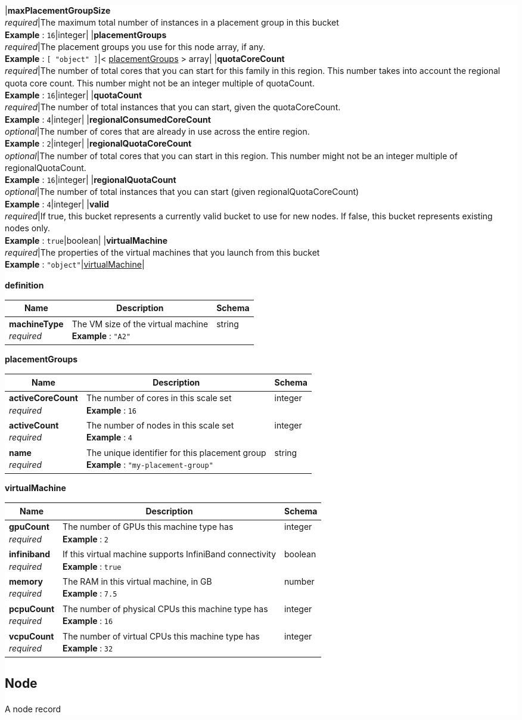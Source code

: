 |**maxPlacementGroupSize**  <br>*required*|The maximum total number of instances in a placement group in this bucket  <br>**Example** : `16`|integer|
|**placementGroups**  <br>*required*|The placement groups you use for this node array, if any.  <br>**Example** : `[ "object" ]`|< [placementGroups](#clusterstatus-buckets-placementgroups) > array|
|**quotaCoreCount**  <br>*required*|The number of total cores that you can start for this family in this region. This number takes into account the regional quota core count. This number might not be an integer multiple of quotaCount.  <br>**Example** : `16`|integer|
|**quotaCount**  <br>*required*|The number of total instances that you can start, given the quotaCoreCount.  <br>**Example** : `4`|integer|
|**regionalConsumedCoreCount**  <br>*optional*|The number of cores that are already in use across the entire region.  <br>**Example** : `2`|integer|
|**regionalQuotaCoreCount**  <br>*optional*|The number of total cores that you can start in this region. This number might not be an integer multiple of regionalQuotaCount.  <br>**Example** : `16`|integer|
|**regionalQuotaCount**  <br>*optional*|The number of total instances that you can start (given regionalQuotaCoreCount)  <br>**Example** : `4`|integer|
|**valid**  <br>*required*|If true, this bucket represents a currently valid bucket to use for new nodes. If false, this bucket represents existing nodes only.  <br>**Example** : `true`|boolean|
|**virtualMachine**  <br>*required*|The properties of the virtual machines that you launch from this bucket  <br>**Example** : `"object"`|[virtualMachine](#clusterstatus-buckets-virtualmachine)|

<a name="clusterstatus-buckets-definition"></a>
**definition**

|Name|Description|Schema|
|---|---|---|
|**machineType**  <br>*required*|The VM size of the virtual machine  <br>**Example** : `"A2"`|string|

<a name="clusterstatus-buckets-placementgroups"></a>
**placementGroups**

|Name|Description|Schema|
|---|---|---|
|**activeCoreCount**  <br>*required*|The number of cores in this scale set  <br>**Example** : `16`|integer|
|**activeCount**  <br>*required*|The number of nodes in this scale set  <br>**Example** : `4`|integer|
|**name**  <br>*required*|The unique identifier for this placement group  <br>**Example** : `"my-placement-group"`|string|

<a name="clusterstatus-buckets-virtualmachine"></a>
**virtualMachine**

|Name|Description|Schema|
|---|---|---|
|**gpuCount**  <br>*required*|The number of GPUs this machine type has  <br>**Example** : `2`|integer|
|**infiniband**  <br>*required*|If this virtual machine supports InfiniBand connectivity  <br>**Example** : `true`|boolean|
|**memory**  <br>*required*|The RAM in this virtual machine, in GB  <br>**Example** : `7.5`|number|
|**pcpuCount**  <br>*required*|The number of physical CPUs this machine type has  <br>**Example** : `16`|integer|
|**vcpuCount**  <br>*required*|The number of virtual CPUs this machine type has  <br>**Example** : `32`|integer|


<a name="node"></a>
## Node
A node record
